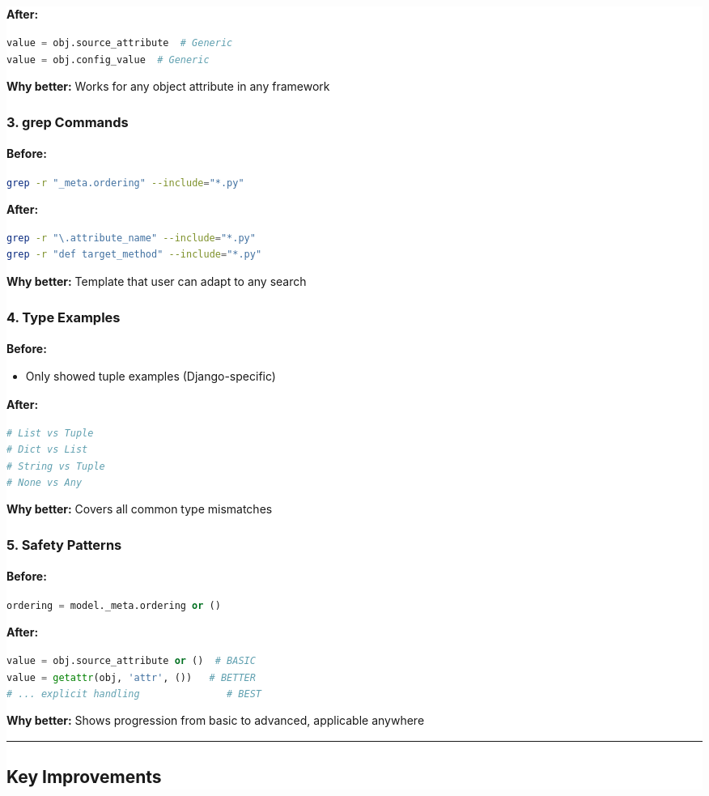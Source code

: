 **After:**
```python
value = obj.source_attribute  # Generic
value = obj.config_value  # Generic
```

**Why better:** Works for any object attribute in any framework

### 3. grep Commands

**Before:**
```bash
grep -r "_meta.ordering" --include="*.py"
```

**After:**
```bash
grep -r "\.attribute_name" --include="*.py"
grep -r "def target_method" --include="*.py"
```

**Why better:** Template that user can adapt to any search

### 4. Type Examples

**Before:**
- Only showed tuple examples (Django-specific)

**After:**
```python
# List vs Tuple
# Dict vs List  
# String vs Tuple
# None vs Any
```

**Why better:** Covers all common type mismatches

### 5. Safety Patterns

**Before:**
```python
ordering = model._meta.ordering or ()
```

**After:**
```python
value = obj.source_attribute or ()  # BASIC
value = getattr(obj, 'attr', ())   # BETTER
# ... explicit handling               # BEST
```

**Why better:** Shows progression from basic to advanced, applicable anywhere

---

## Key Improvements
